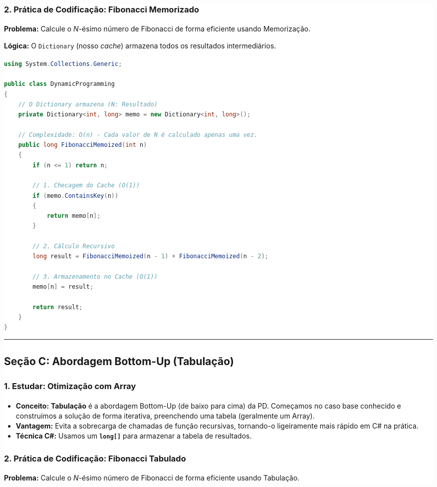 ### 2\. Prática de Codificação: Fibonacci Memorizado

**Problema:** Calcule o $N$-ésimo número de Fibonacci de forma eficiente usando Memorização.

**Lógica:** O `Dictionary` (nosso *cache*) armazena todos os resultados intermediários.

```csharp
using System.Collections.Generic;

public class DynamicProgramming
{
    // O Dictionary armazena (N: Resultado)
    private Dictionary<int, long> memo = new Dictionary<int, long>();

    // Complexidade: O(n) - Cada valor de N é calculado apenas uma vez.
    public long FibonacciMemoized(int n)
    {
        if (n <= 1) return n;

        // 1. Checagem do Cache (O(1))
        if (memo.ContainsKey(n))
        {
            return memo[n];
        }

        // 2. Cálculo Recursivo
        long result = FibonacciMemoized(n - 1) + FibonacciMemoized(n - 2);

        // 3. Armazenamento no Cache (O(1))
        memo[n] = result;

        return result;
    }
}
```

-----

## Seção C: Abordagem Bottom-Up (Tabulação)

### 1\. Estudar: Otimização com Array

  * **Conceito:** **Tabulação** é a abordagem Bottom-Up (de baixo para cima) da PD. Começamos no caso base conhecido e construímos a solução de forma iterativa, preenchendo uma tabela (geralmente um Array).
  * **Vantagem:** Evita a sobrecarga de chamadas de função recursivas, tornando-o ligeiramente mais rápido em C\# na prática.
  * **Técnica C\#:** Usamos um **`long[]`** para armazenar a tabela de resultados.

### 2\. Prática de Codificação: Fibonacci Tabulado

**Problema:** Calcule o $N$-ésimo número de Fibonacci de forma eficiente usando Tabulação.
